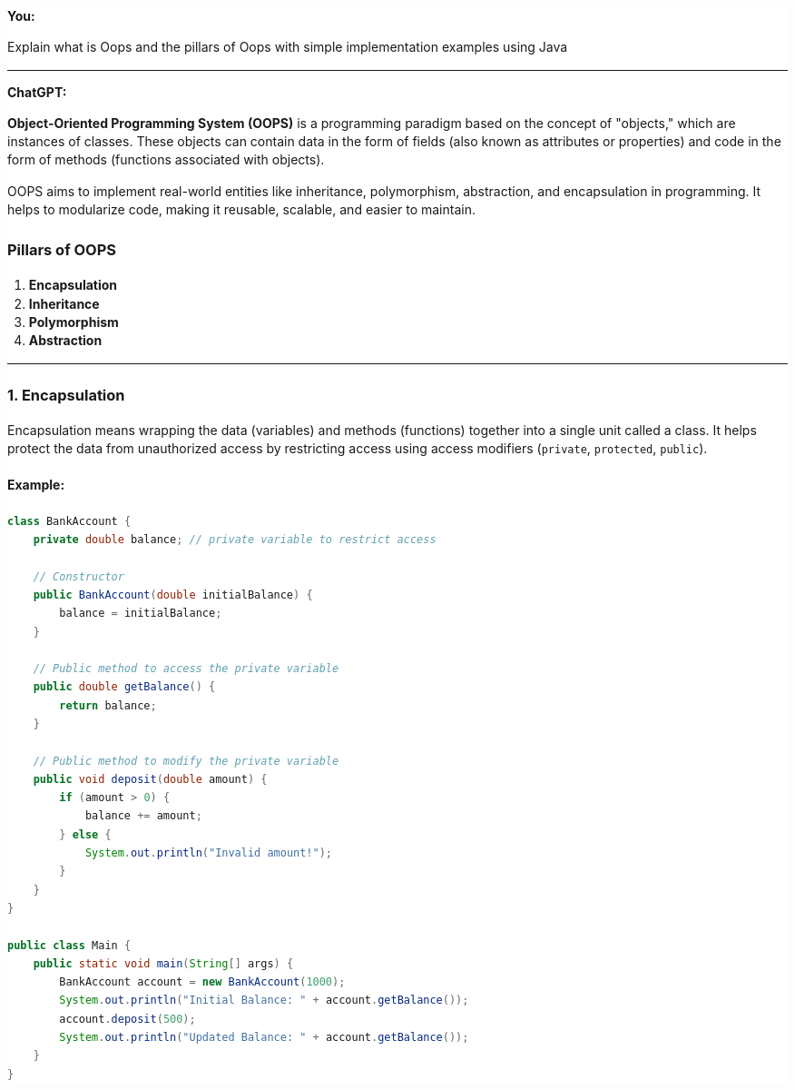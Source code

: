**You:**

Explain what is Oops and the pillars of Oops with simple implementation examples using Java

* * *

**ChatGPT:**

**Object-Oriented Programming System (OOPS)** is a programming paradigm based on the concept of "objects," which are instances of classes. These objects can contain data in the form of fields (also known as attributes or properties) and code in the form of methods (functions associated with objects).

OOPS aims to implement real-world entities like inheritance, polymorphism, abstraction, and encapsulation in programming. It helps to modularize code, making it reusable, scalable, and easier to maintain.

### **Pillars of OOPS**

1. **Encapsulation**
2. **Inheritance**
3. **Polymorphism**
4. **Abstraction**

* * *

### **1. Encapsulation**

Encapsulation means wrapping the data (variables) and methods (functions) together into a single unit called a class. It helps protect the data from unauthorized access by restricting access using access modifiers (`private`, `protected`, `public`).

#### Example:

```java
class BankAccount {
    private double balance; // private variable to restrict access

    // Constructor
    public BankAccount(double initialBalance) {
        balance = initialBalance;
    }

    // Public method to access the private variable
    public double getBalance() {
        return balance;
    }

    // Public method to modify the private variable
    public void deposit(double amount) {
        if (amount > 0) {
            balance += amount;
        } else {
            System.out.println("Invalid amount!");
        }
    }
}

public class Main {
    public static void main(String[] args) {
        BankAccount account = new BankAccount(1000);
        System.out.println("Initial Balance: " + account.getBalance());
        account.deposit(500);
        System.out.println("Updated Balance: " + account.getBalance());
    }
}
```

